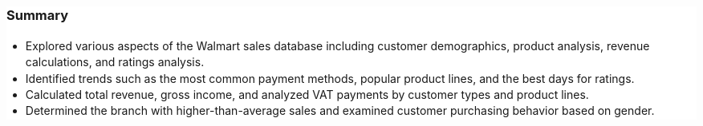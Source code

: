 ### Summary
- Explored various aspects of the Walmart sales database including customer demographics, product analysis, revenue calculations, and ratings analysis.
- Identified trends such as the most common payment methods, popular product lines, and the best days for ratings.
- Calculated total revenue, gross income, and analyzed VAT payments by customer types and product lines.
- Determined the branch with higher-than-average sales and examined customer purchasing behavior based on gender.
```
